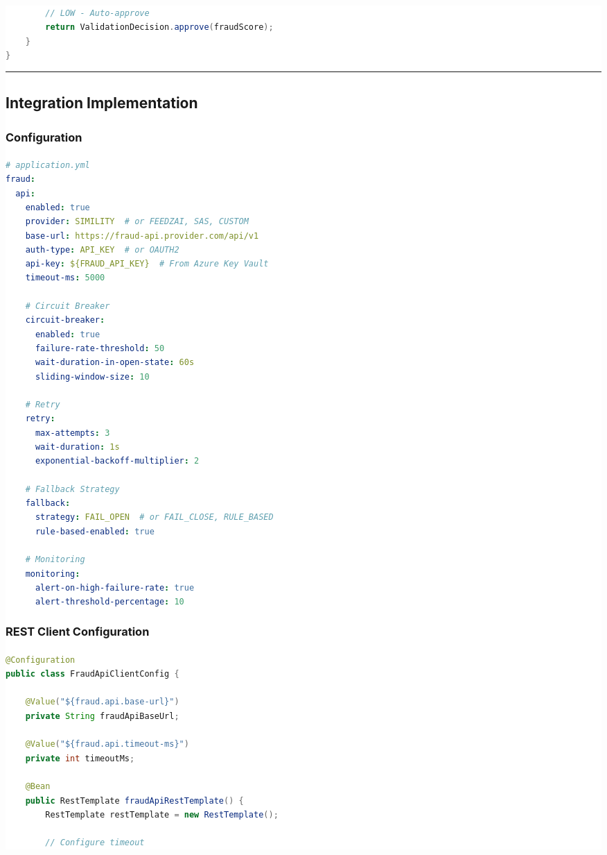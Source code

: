 ```java
        // LOW - Auto-approve
        return ValidationDecision.approve(fraudScore);
    }
}
```

---

## Integration Implementation

### Configuration

```yaml
# application.yml
fraud:
  api:
    enabled: true
    provider: SIMILITY  # or FEEDZAI, SAS, CUSTOM
    base-url: https://fraud-api.provider.com/api/v1
    auth-type: API_KEY  # or OAUTH2
    api-key: ${FRAUD_API_KEY}  # From Azure Key Vault
    timeout-ms: 5000
    
    # Circuit Breaker
    circuit-breaker:
      enabled: true
      failure-rate-threshold: 50
      wait-duration-in-open-state: 60s
      sliding-window-size: 10
    
    # Retry
    retry:
      max-attempts: 3
      wait-duration: 1s
      exponential-backoff-multiplier: 2
    
    # Fallback Strategy
    fallback:
      strategy: FAIL_OPEN  # or FAIL_CLOSE, RULE_BASED
      rule-based-enabled: true
    
    # Monitoring
    monitoring:
      alert-on-high-failure-rate: true
      alert-threshold-percentage: 10
```

### REST Client Configuration

```java
@Configuration
public class FraudApiClientConfig {
    
    @Value("${fraud.api.base-url}")
    private String fraudApiBaseUrl;
    
    @Value("${fraud.api.timeout-ms}")
    private int timeoutMs;
    
    @Bean
    public RestTemplate fraudApiRestTemplate() {
        RestTemplate restTemplate = new RestTemplate();
        
        // Configure timeout
```